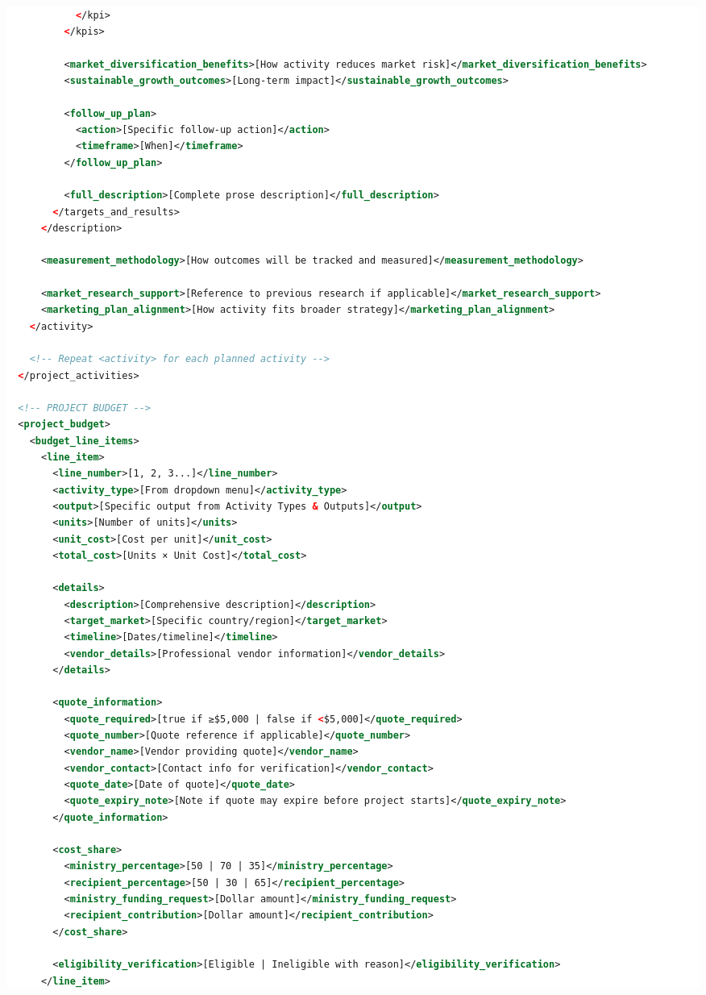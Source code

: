 ```xml
            </kpi>
          </kpis>

          <market_diversification_benefits>[How activity reduces market risk]</market_diversification_benefits>
          <sustainable_growth_outcomes>[Long-term impact]</sustainable_growth_outcomes>

          <follow_up_plan>
            <action>[Specific follow-up action]</action>
            <timeframe>[When]</timeframe>
          </follow_up_plan>

          <full_description>[Complete prose description]</full_description>
        </targets_and_results>
      </description>

      <measurement_methodology>[How outcomes will be tracked and measured]</measurement_methodology>

      <market_research_support>[Reference to previous research if applicable]</market_research_support>
      <marketing_plan_alignment>[How activity fits broader strategy]</marketing_plan_alignment>
    </activity>

    <!-- Repeat <activity> for each planned activity -->
  </project_activities>

  <!-- PROJECT BUDGET -->
  <project_budget>
    <budget_line_items>
      <line_item>
        <line_number>[1, 2, 3...]</line_number>
        <activity_type>[From dropdown menu]</activity_type>
        <output>[Specific output from Activity Types & Outputs]</output>
        <units>[Number of units]</units>
        <unit_cost>[Cost per unit]</unit_cost>
        <total_cost>[Units × Unit Cost]</total_cost>

        <details>
          <description>[Comprehensive description]</description>
          <target_market>[Specific country/region]</target_market>
          <timeline>[Dates/timeline]</timeline>
          <vendor_details>[Professional vendor information]</vendor_details>
        </details>

        <quote_information>
          <quote_required>[true if ≥$5,000 | false if <$5,000]</quote_required>
          <quote_number>[Quote reference if applicable]</quote_number>
          <vendor_name>[Vendor providing quote]</vendor_name>
          <vendor_contact>[Contact info for verification]</vendor_contact>
          <quote_date>[Date of quote]</quote_date>
          <quote_expiry_note>[Note if quote may expire before project starts]</quote_expiry_note>
        </quote_information>

        <cost_share>
          <ministry_percentage>[50 | 70 | 35]</ministry_percentage>
          <recipient_percentage>[50 | 30 | 65]</recipient_percentage>
          <ministry_funding_request>[Dollar amount]</ministry_funding_request>
          <recipient_contribution>[Dollar amount]</recipient_contribution>
        </cost_share>

        <eligibility_verification>[Eligible | Ineligible with reason]</eligibility_verification>
      </line_item>
```